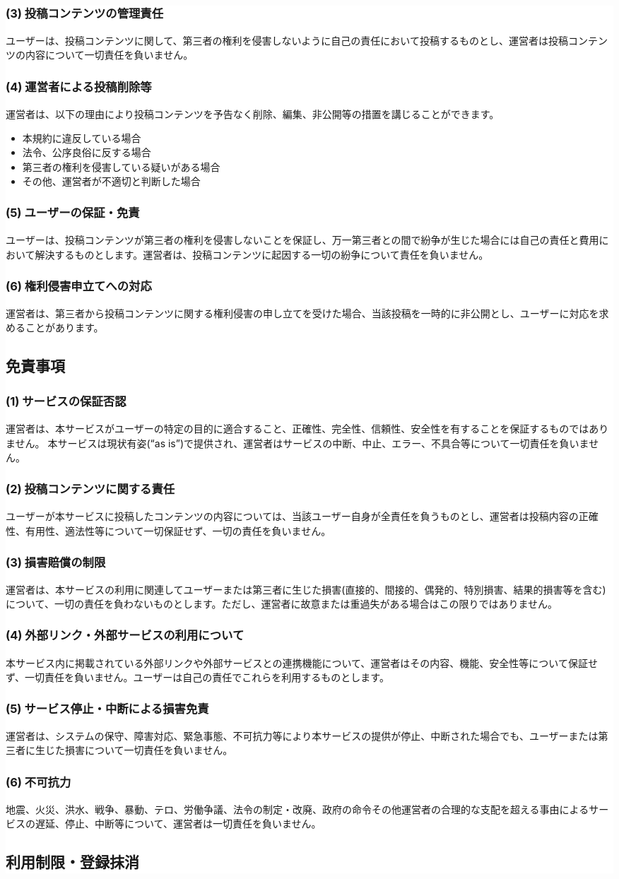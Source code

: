 ### (3) 投稿コンテンツの管理責任

ユーザーは、投稿コンテンツに関して、第三者の権利を侵害しないように自己の責任において投稿するものとし、運営者は投稿コンテンツの内容について一切責任を負いません。

### (4) 運営者による投稿削除等

運営者は、以下の理由により投稿コンテンツを予告なく削除、編集、非公開等の措置を講じることができます。

- 本規約に違反している場合
- 法令、公序良俗に反する場合
- 第三者の権利を侵害している疑いがある場合
- その他、運営者が不適切と判断した場合

### (5) ユーザーの保証・免責

ユーザーは、投稿コンテンツが第三者の権利を侵害しないことを保証し、万一第三者との間で紛争が生じた場合には自己の責任と費用において解決するものとします。運営者は、投稿コンテンツに起因する一切の紛争について責任を負いません。

### (6) 権利侵害申立てへの対応

運営者は、第三者から投稿コンテンツに関する権利侵害の申し立てを受けた場合、当該投稿を一時的に非公開とし、ユーザーに対応を求めることがあります。

## 免責事項

### (1) サービスの保証否認

運営者は、本サービスがユーザーの特定の目的に適合すること、正確性、完全性、信頼性、安全性を有することを保証するものではありません。
本サービスは現状有姿(“as is”)で提供され、運営者はサービスの中断、中止、エラー、不具合等について一切責任を負いません。

### (2) 投稿コンテンツに関する責任

ユーザーが本サービスに投稿したコンテンツの内容については、当該ユーザー自身が全責任を負うものとし、運営者は投稿内容の正確性、有用性、適法性等について一切保証せず、一切の責任を負いません。

### (3) 損害賠償の制限

運営者は、本サービスの利用に関連してユーザーまたは第三者に生じた損害(直接的、間接的、偶発的、特別損害、結果的損害等を含む)について、一切の責任を負わないものとします。ただし、運営者に故意または重過失がある場合はこの限りではありません。

### (4) 外部リンク・外部サービスの利用について

本サービス内に掲載されている外部リンクや外部サービスとの連携機能について、運営者はその内容、機能、安全性等について保証せず、一切責任を負いません。ユーザーは自己の責任でこれらを利用するものとします。

### (5) サービス停止・中断による損害免責

運営者は、システムの保守、障害対応、緊急事態、不可抗力等により本サービスの提供が停止、中断された場合でも、ユーザーまたは第三者に生じた損害について一切責任を負いません。

### (6) 不可抗力

地震、火災、洪水、戦争、暴動、テロ、労働争議、法令の制定・改廃、政府の命令その他運営者の合理的な支配を超える事由によるサービスの遅延、停止、中断等について、運営者は一切責任を負いません。

## 利用制限・登録抹消
